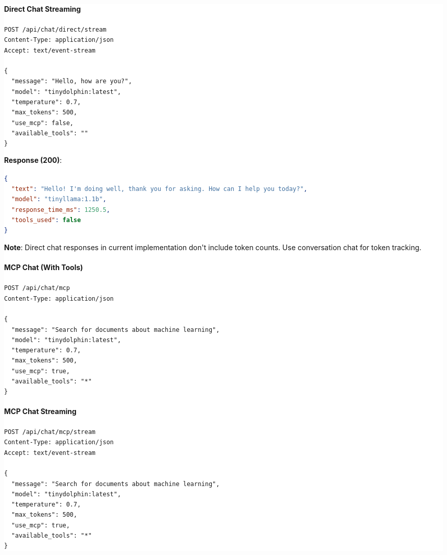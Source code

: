 #### Direct Chat Streaming
```http
POST /api/chat/direct/stream
Content-Type: application/json
Accept: text/event-stream

{
  "message": "Hello, how are you?",
  "model": "tinydolphin:latest",
  "temperature": 0.7,
  "max_tokens": 500,
  "use_mcp": false,
  "available_tools": ""
}
```

**Response (200)**:
```json
{
  "text": "Hello! I'm doing well, thank you for asking. How can I help you today?",
  "model": "tinyllama:1.1b",
  "response_time_ms": 1250.5,
  "tools_used": false
}
```

**Note**: Direct chat responses in current implementation don't include token counts. Use conversation chat for token tracking.

#### MCP Chat (With Tools)
```http
POST /api/chat/mcp
Content-Type: application/json

{
  "message": "Search for documents about machine learning",
  "model": "tinydolphin:latest",
  "temperature": 0.7,
  "max_tokens": 500,
  "use_mcp": true,
  "available_tools": "*"
}
```

#### MCP Chat Streaming
```http
POST /api/chat/mcp/stream
Content-Type: application/json
Accept: text/event-stream

{
  "message": "Search for documents about machine learning",
  "model": "tinydolphin:latest",
  "temperature": 0.7,
  "max_tokens": 500,
  "use_mcp": true,
  "available_tools": "*"
}
```
